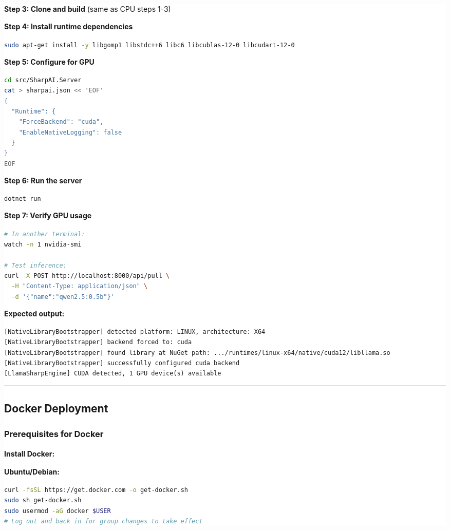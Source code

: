 **Step 3: Clone and build** (same as CPU steps 1-3)

**Step 4: Install runtime dependencies**
```bash
sudo apt-get install -y libgomp1 libstdc++6 libc6 libcublas-12-0 libcudart-12-0
```

**Step 5: Configure for GPU**
```bash
cd src/SharpAI.Server
cat > sharpai.json << 'EOF'
{
  "Runtime": {
    "ForceBackend": "cuda",
    "EnableNativeLogging": false
  }
}
EOF
```

**Step 6: Run the server**
```bash
dotnet run
```

**Step 7: Verify GPU usage**
```bash
# In another terminal:
watch -n 1 nvidia-smi

# Test inference:
curl -X POST http://localhost:8000/api/pull \
  -H "Content-Type: application/json" \
  -d '{"name":"qwen2.5:0.5b"}'
```

**Expected output:**
```
[NativeLibraryBootstrapper] detected platform: LINUX, architecture: X64
[NativeLibraryBootstrapper] backend forced to: cuda
[NativeLibraryBootstrapper] found library at NuGet path: .../runtimes/linux-x64/native/cuda12/libllama.so
[NativeLibraryBootstrapper] successfully configured cuda backend
[LlamaSharpEngine] CUDA detected, 1 GPU device(s) available
```

---

## Docker Deployment

### Prerequisites for Docker

**Install Docker:**

**Ubuntu/Debian:**
```bash
curl -fsSL https://get.docker.com -o get-docker.sh
sudo sh get-docker.sh
sudo usermod -aG docker $USER
# Log out and back in for group changes to take effect
```

